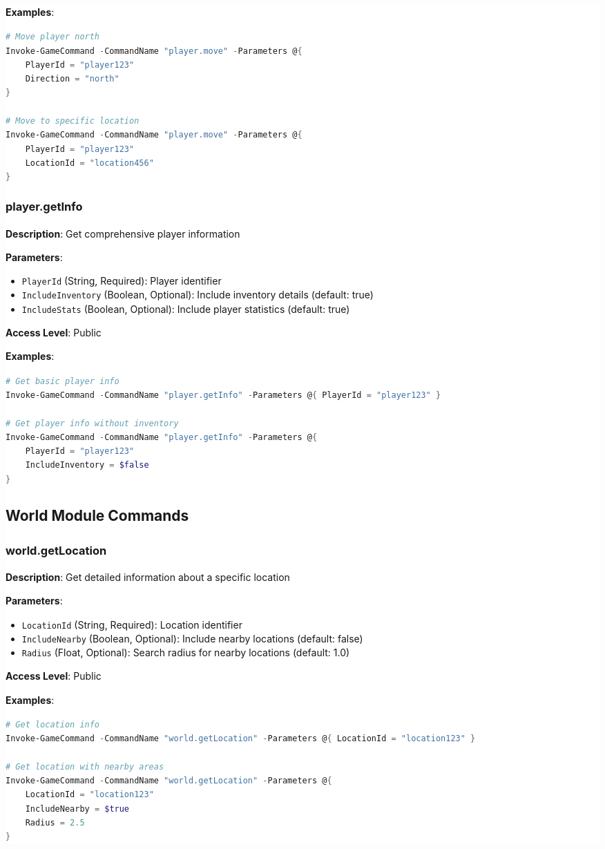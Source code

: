 **Examples**:
```powershell
# Move player north
Invoke-GameCommand -CommandName "player.move" -Parameters @{ 
    PlayerId = "player123"
    Direction = "north"
}

# Move to specific location
Invoke-GameCommand -CommandName "player.move" -Parameters @{ 
    PlayerId = "player123"
    LocationId = "location456"
}
```

### player.getInfo
**Description**: Get comprehensive player information

**Parameters**:
- `PlayerId` (String, Required): Player identifier
- `IncludeInventory` (Boolean, Optional): Include inventory details (default: true)
- `IncludeStats` (Boolean, Optional): Include player statistics (default: true)

**Access Level**: Public

**Examples**:
```powershell
# Get basic player info
Invoke-GameCommand -CommandName "player.getInfo" -Parameters @{ PlayerId = "player123" }

# Get player info without inventory
Invoke-GameCommand -CommandName "player.getInfo" -Parameters @{ 
    PlayerId = "player123"
    IncludeInventory = $false
}
```

## World Module Commands

### world.getLocation
**Description**: Get detailed information about a specific location

**Parameters**:
- `LocationId` (String, Required): Location identifier
- `IncludeNearby` (Boolean, Optional): Include nearby locations (default: false)
- `Radius` (Float, Optional): Search radius for nearby locations (default: 1.0)

**Access Level**: Public

**Examples**:
```powershell
# Get location info
Invoke-GameCommand -CommandName "world.getLocation" -Parameters @{ LocationId = "location123" }

# Get location with nearby areas
Invoke-GameCommand -CommandName "world.getLocation" -Parameters @{ 
    LocationId = "location123"
    IncludeNearby = $true
    Radius = 2.5
}
```
